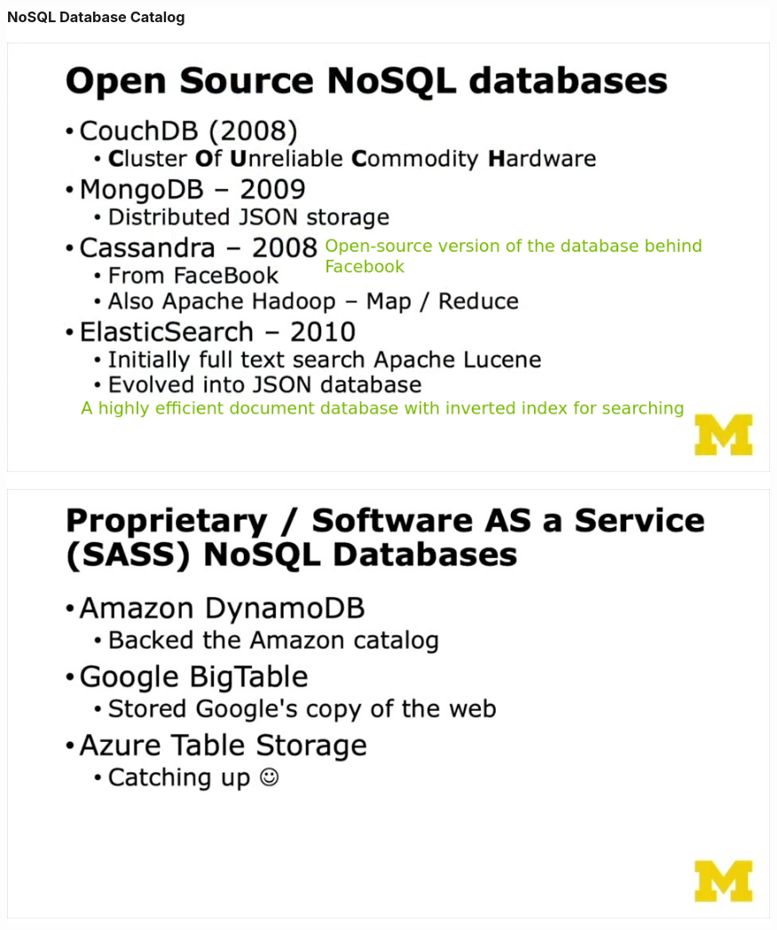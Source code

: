 ### NoSQL Database Catalog

![Open-Source Overview](slides/database-architecture/open-source-nosql-db-overview.png "Open-Source Overview")

![Proprietary Overview](slides/database-architecture/proprietary-nosql-db-overview.png "Proprietary Overview")

